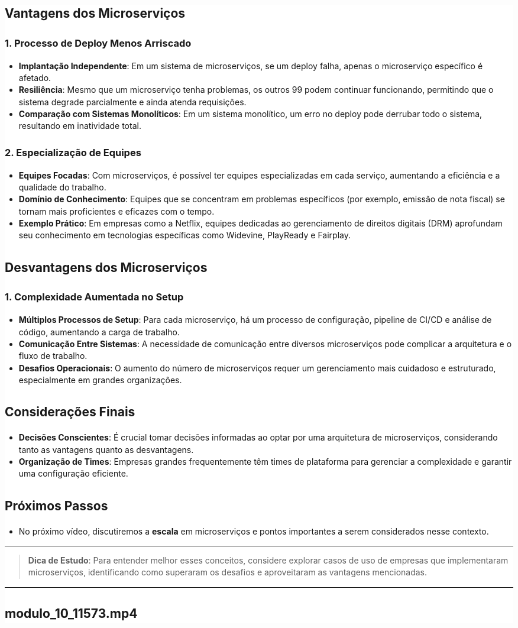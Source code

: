 ## Vantagens dos Microserviços

### 1. Processo de Deploy Menos Arriscado
- **Implantação Independente**: Em um sistema de microserviços, se um deploy falha, apenas o microserviço específico é afetado.
- **Resiliência**: Mesmo que um microserviço tenha problemas, os outros 99 podem continuar funcionando, permitindo que o sistema degrade parcialmente e ainda atenda requisições.
- **Comparação com Sistemas Monolíticos**: Em um sistema monolítico, um erro no deploy pode derrubar todo o sistema, resultando em inatividade total.

### 2. Especialização de Equipes
- **Equipes Focadas**: Com microserviços, é possível ter equipes especializadas em cada serviço, aumentando a eficiência e a qualidade do trabalho.
- **Domínio de Conhecimento**: Equipes que se concentram em problemas específicos (por exemplo, emissão de nota fiscal) se tornam mais proficientes e eficazes com o tempo.
- **Exemplo Prático**: Em empresas como a Netflix, equipes dedicadas ao gerenciamento de direitos digitais (DRM) aprofundam seu conhecimento em tecnologias específicas como Widevine, PlayReady e Fairplay.

## Desvantagens dos Microserviços

### 1. Complexidade Aumentada no Setup
- **Múltiplos Processos de Setup**: Para cada microserviço, há um processo de configuração, pipeline de CI/CD e análise de código, aumentando a carga de trabalho.
- **Comunicação Entre Sistemas**: A necessidade de comunicação entre diversos microserviços pode complicar a arquitetura e o fluxo de trabalho.
- **Desafios Operacionais**: O aumento do número de microserviços requer um gerenciamento mais cuidadoso e estruturado, especialmente em grandes organizações.

## Considerações Finais
- **Decisões Conscientes**: É crucial tomar decisões informadas ao optar por uma arquitetura de microserviços, considerando tanto as vantagens quanto as desvantagens.
- **Organização de Times**: Empresas grandes frequentemente têm times de plataforma para gerenciar a complexidade e garantir uma configuração eficiente.

## Próximos Passos
- No próximo vídeo, discutiremos a **escala** em microserviços e pontos importantes a serem considerados nesse contexto.

---

> **Dica de Estudo**: Para entender melhor esses conceitos, considere explorar casos de uso de empresas que implementaram microserviços, identificando como superaram os desafios e aproveitaram as vantagens mencionadas.



---

## modulo_10_11573.mp4
